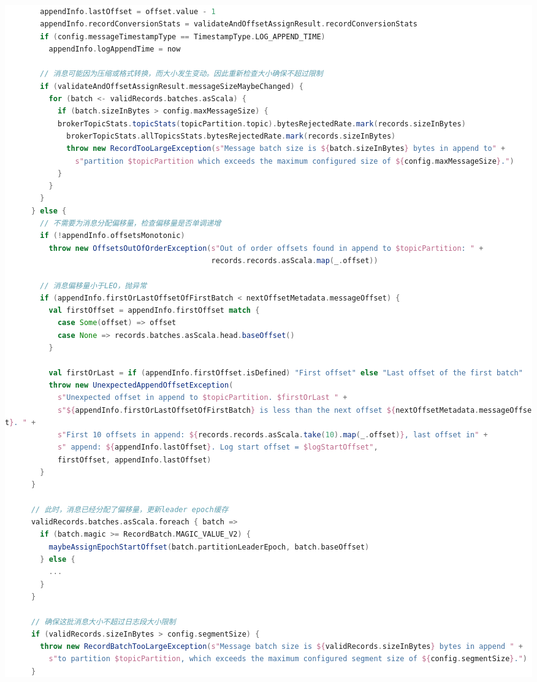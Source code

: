 ``` scala
        appendInfo.lastOffset = offset.value - 1
        appendInfo.recordConversionStats = validateAndOffsetAssignResult.recordConversionStats
        if (config.messageTimestampType == TimestampType.LOG_APPEND_TIME)
          appendInfo.logAppendTime = now

        // 消息可能因为压缩或格式转换，而大小发生变动。因此重新检查大小确保不超过限制
        if (validateAndOffsetAssignResult.messageSizeMaybeChanged) {
          for (batch <- validRecords.batches.asScala) {
            if (batch.sizeInBytes > config.maxMessageSize) {
            brokerTopicStats.topicStats(topicPartition.topic).bytesRejectedRate.mark(records.sizeInBytes)
              brokerTopicStats.allTopicsStats.bytesRejectedRate.mark(records.sizeInBytes)
              throw new RecordTooLargeException(s"Message batch size is ${batch.sizeInBytes} bytes in append to" +
                s"partition $topicPartition which exceeds the maximum configured size of ${config.maxMessageSize}.")
            }
          }
        }
      } else {
        // 不需要为消息分配偏移量，检查偏移量是否单调递增
        if (!appendInfo.offsetsMonotonic)
          throw new OffsetsOutOfOrderException(s"Out of order offsets found in append to $topicPartition: " +
                                               records.records.asScala.map(_.offset))

        // 消息偏移量小于LEO，抛异常
        if (appendInfo.firstOrLastOffsetOfFirstBatch < nextOffsetMetadata.messageOffset) {
          val firstOffset = appendInfo.firstOffset match {
            case Some(offset) => offset
            case None => records.batches.asScala.head.baseOffset()
          }

          val firstOrLast = if (appendInfo.firstOffset.isDefined) "First offset" else "Last offset of the first batch"
          throw new UnexpectedAppendOffsetException(
            s"Unexpected offset in append to $topicPartition. $firstOrLast " +
            s"${appendInfo.firstOrLastOffsetOfFirstBatch} is less than the next offset ${nextOffsetMetadata.messageOffset}. " +
            s"First 10 offsets in append: ${records.records.asScala.take(10).map(_.offset)}, last offset in" +
            s" append: ${appendInfo.lastOffset}. Log start offset = $logStartOffset",
            firstOffset, appendInfo.lastOffset)
        }
      }

      // 此时，消息已经分配了偏移量，更新leader epoch缓存
      validRecords.batches.asScala.foreach { batch =>
        if (batch.magic >= RecordBatch.MAGIC_VALUE_V2) {
          maybeAssignEpochStartOffset(batch.partitionLeaderEpoch, batch.baseOffset)
        } else {
          ...
        }
      }

      // 确保这批消息大小不超过日志段大小限制
      if (validRecords.sizeInBytes > config.segmentSize) {
        throw new RecordBatchTooLargeException(s"Message batch size is ${validRecords.sizeInBytes} bytes in append " +
          s"to partition $topicPartition, which exceeds the maximum configured segment size of ${config.segmentSize}.")
      }

```